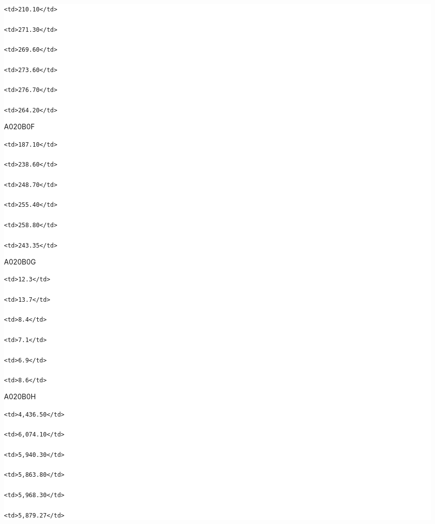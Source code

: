    <td>210.10</td>
    
    <td>271.30</td>
    
    <td>269.60</td>
    
    <td>273.60</td>
    
    <td>276.70</td>
    
    <td>264.20</td>
    

</tr>

<tr>
    <td>A020B0F</td>
    
    <td>187.10</td>
    
    <td>238.60</td>
    
    <td>248.70</td>
    
    <td>255.40</td>
    
    <td>258.80</td>
    
    <td>243.35</td>
    

</tr>

<tr>
    <td>A020B0G</td>
    
    <td>12.3</td>
    
    <td>13.7</td>
    
    <td>8.4</td>
    
    <td>7.1</td>
    
    <td>6.9</td>
    
    <td>8.6</td>
    

</tr>

<tr>
    <td>A020B0H</td>
    
    <td>4,436.50</td>
    
    <td>6,074.10</td>
    
    <td>5,940.30</td>
    
    <td>5,863.80</td>
    
    <td>5,968.30</td>
    
    <td>5,879.27</td>
    